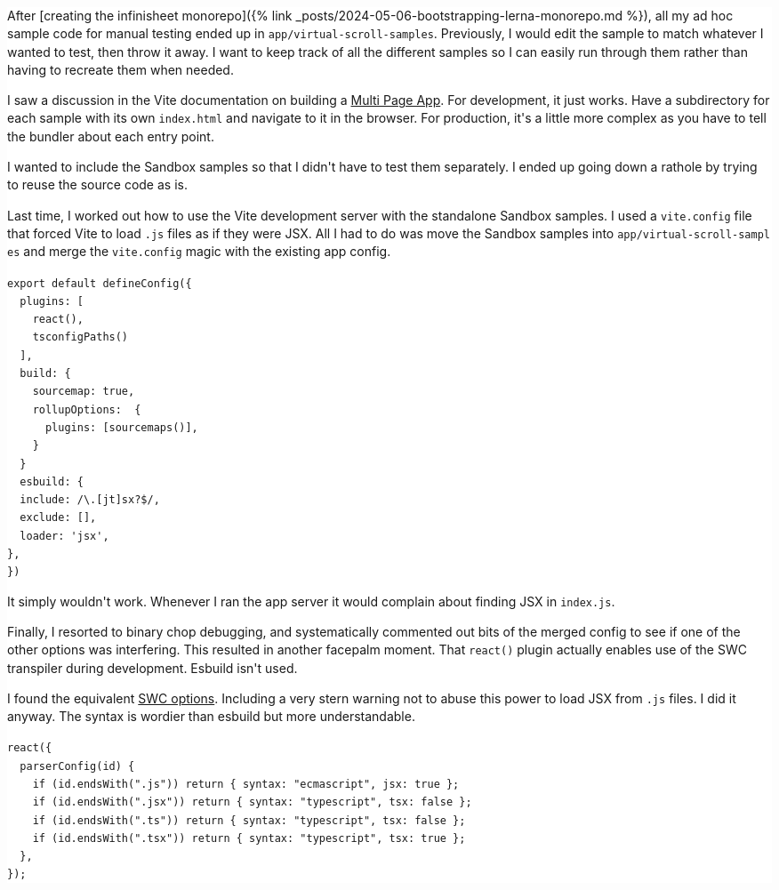 After [creating the infinisheet monorepo]({% link _posts/2024-05-06-bootstrapping-lerna-monorepo.md %}), all my ad hoc sample code for manual testing ended up in `app/virtual-scroll-samples`. Previously, I would edit the sample to match whatever I wanted to test, then throw it away. I want to keep track of all the different samples so I can easily run through them rather than having to recreate them when needed.

I saw a discussion in the Vite documentation on building a [Multi Page App](https://vitejs.dev/guide/build.html#multi-page-app). For development, it just works. Have a subdirectory for each sample with its own `index.html` and navigate to it in the browser. For production, it's a little more complex as you have to tell the bundler about each entry point.

I wanted to include the Sandbox samples so that I didn't have to test them separately. I ended up going down a rathole by trying to reuse the source code as is. 

Last time, I worked out how to use the Vite development server with the standalone Sandbox samples. I used a `vite.config` file that forced Vite to load `.js` files as if they were JSX. All I had to do was move the Sandbox samples into `app/virtual-scroll-samples` and merge the `vite.config` magic with the existing app config. 

```
export default defineConfig({
  plugins: [
    react(),
    tsconfigPaths()
  ],
  build: {
    sourcemap: true,
    rollupOptions:  {
      plugins: [sourcemaps()],
    }
  }
  esbuild: {
  include: /\.[jt]sx?$/,
  exclude: [],
  loader: 'jsx',
},
})
```

It simply wouldn't work. Whenever I ran the app server it would complain about finding JSX in `index.js`.

Finally, I resorted to binary chop debugging, and systematically commented out bits of the merged config to see if one of the other options was interfering. This resulted in another facepalm moment. That `react()` plugin actually enables use of the SWC transpiler during development. Esbuild isn't used. 

I found the equivalent [SWC options](https://github.com/vitejs/vite-plugin-react-swc?tab=readme-ov-file#parserconfig). Including a very stern warning not to abuse this power to load JSX from `.js` files. I did it anyway. The syntax is wordier than esbuild but more understandable.

```
react({
  parserConfig(id) {
    if (id.endsWith(".js")) return { syntax: "ecmascript", jsx: true };
    if (id.endsWith(".jsx")) return { syntax: "typescript", tsx: false };
    if (id.endsWith(".ts")) return { syntax: "typescript", tsx: false };
    if (id.endsWith(".tsx")) return { syntax: "typescript", tsx: true };
  },
});
```
